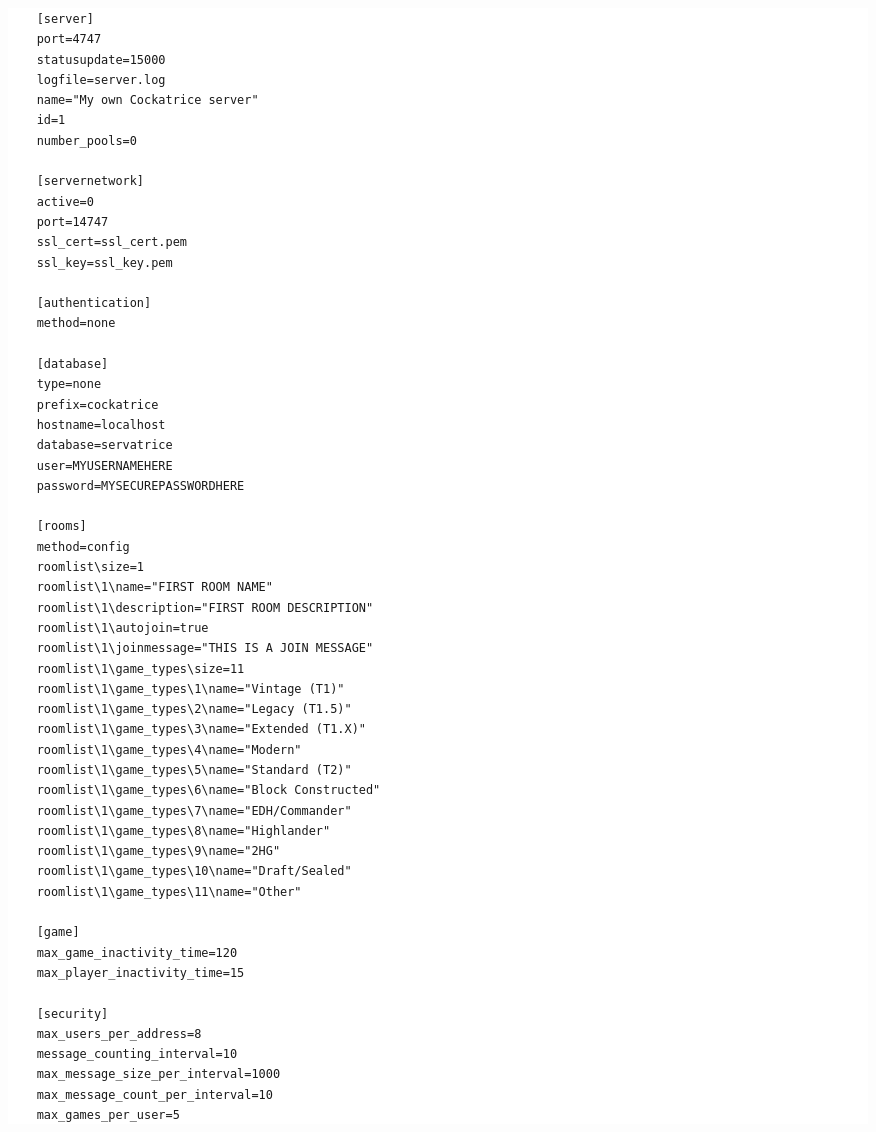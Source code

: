         [server]
        port=4747
        statusupdate=15000
        logfile=server.log
        name="My own Cockatrice server"
        id=1
        number_pools=0

        [servernetwork]
        active=0
        port=14747
        ssl_cert=ssl_cert.pem
        ssl_key=ssl_key.pem

        [authentication]
        method=none

        [database]
        type=none
        prefix=cockatrice
        hostname=localhost
        database=servatrice
        user=MYUSERNAMEHERE
        password=MYSECUREPASSWORDHERE

        [rooms]
        method=config
        roomlist\size=1
        roomlist\1\name="FIRST ROOM NAME"
        roomlist\1\description="FIRST ROOM DESCRIPTION"
        roomlist\1\autojoin=true
        roomlist\1\joinmessage="THIS IS A JOIN MESSAGE"
        roomlist\1\game_types\size=11
        roomlist\1\game_types\1\name="Vintage (T1)"
        roomlist\1\game_types\2\name="Legacy (T1.5)"
        roomlist\1\game_types\3\name="Extended (T1.X)"
        roomlist\1\game_types\4\name="Modern"
        roomlist\1\game_types\5\name="Standard (T2)"
        roomlist\1\game_types\6\name="Block Constructed"
        roomlist\1\game_types\7\name="EDH/Commander"
        roomlist\1\game_types\8\name="Highlander"
        roomlist\1\game_types\9\name="2HG"
        roomlist\1\game_types\10\name="Draft/Sealed"
        roomlist\1\game_types\11\name="Other"

        [game]
        max_game_inactivity_time=120
        max_player_inactivity_time=15

        [security]
        max_users_per_address=8
        message_counting_interval=10
        max_message_size_per_interval=1000
        max_message_count_per_interval=10
        max_games_per_user=5


[^1]: TODO, dead forum link
[^2]: TODO, dead forum link